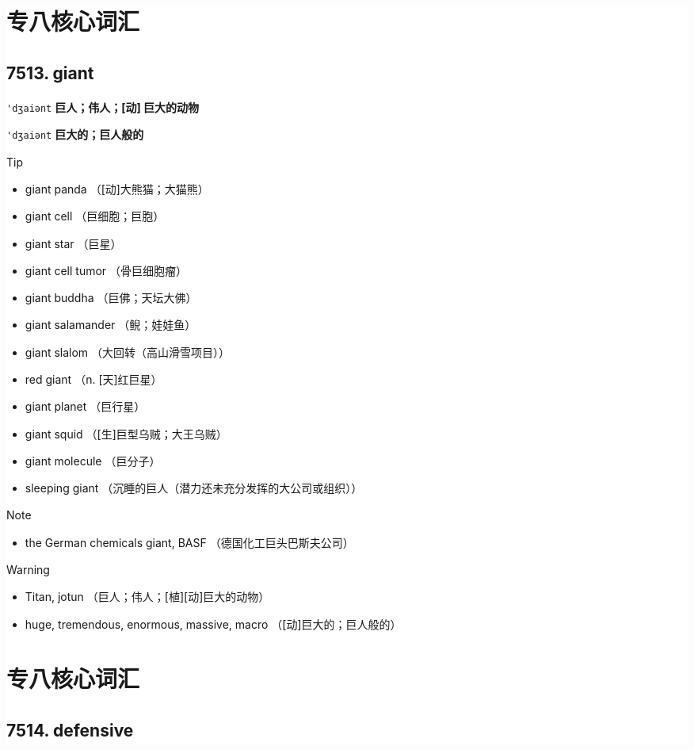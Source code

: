 # 专八核心词汇

## 7513. giant

`'dʒaiənt`  **巨人；伟人；[动] 巨大的动物**

`'dʒaiənt`  **巨大的；巨人般的**

> [!TIP]
>
> - giant panda （[动]大熊猫；大猫熊）
>
> - giant cell （巨细胞；巨胞）
>
> - giant star （巨星）
>
> - giant cell tumor （骨巨细胞瘤）
>
> - giant buddha （巨佛；天坛大佛）
>
> - giant salamander （鲵；娃娃鱼）
>
> - giant slalom （大回转（高山滑雪项目））
>
> - red giant （n. [天]红巨星）
>
> - giant planet （巨行星）
>
> - giant squid （[生]巨型乌贼；大王乌贼）
>
> - giant molecule （巨分子）
>
> - sleeping giant （沉睡的巨人（潜力还未充分发挥的大公司或组织））
>

> [!NOTE]
>
> - the German chemicals giant, BASF （德国化工巨头巴斯夫公司）
>

> [!WARNING]
>
> - Titan, jotun （巨人；伟人；[植][动]巨大的动物）
>
> - huge, tremendous, enormous, massive, macro （[动]巨大的；巨人般的）
>

# 专八核心词汇

## 7514. defensive
